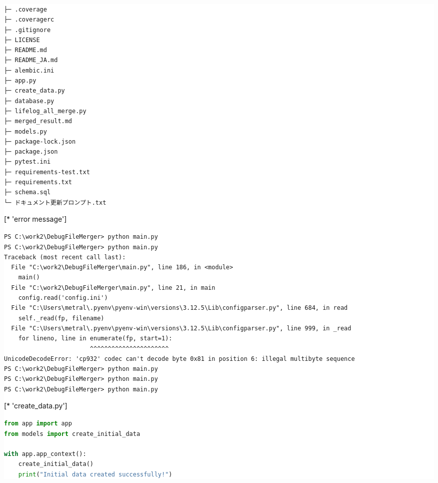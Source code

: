 ```
├─ .coverage
├─ .coveragerc
├─ .gitignore
├─ LICENSE
├─ README.md
├─ README_JA.md
├─ alembic.ini
├─ app.py
├─ create_data.py
├─ database.py
├─ lifelog_all_merge.py
├─ merged_result.md
├─ models.py
├─ package-lock.json
├─ package.json
├─ pytest.ini
├─ requirements-test.txt
├─ requirements.txt
├─ schema.sql
└─ ドキュメント更新プロンプト.txt
```

[* 'error message']
```
PS C:\work2\DebugFileMerger> python main.py
PS C:\work2\DebugFileMerger> python main.py
Traceback (most recent call last):
  File "C:\work2\DebugFileMerger\main.py", line 186, in <module>
    main()
  File "C:\work2\DebugFileMerger\main.py", line 21, in main
    config.read('config.ini')
  File "C:\Users\metral\.pyenv\pyenv-win\versions\3.12.5\Lib\configparser.py", line 684, in read
    self._read(fp, filename)
  File "C:\Users\metral\.pyenv\pyenv-win\versions\3.12.5\Lib\configparser.py", line 999, in _read
    for lineno, line in enumerate(fp, start=1):
                        ^^^^^^^^^^^^^^^^^^^^^^
UnicodeDecodeError: 'cp932' codec can't decode byte 0x81 in position 6: illegal multibyte sequence
PS C:\work2\DebugFileMerger> python main.py
PS C:\work2\DebugFileMerger> python main.py
PS C:\work2\DebugFileMerger> python main.py
```

[* 'create_data.py']
```python
from app import app
from models import create_initial_data

with app.app_context():
    create_initial_data()
    print("Initial data created successfully!")

```
